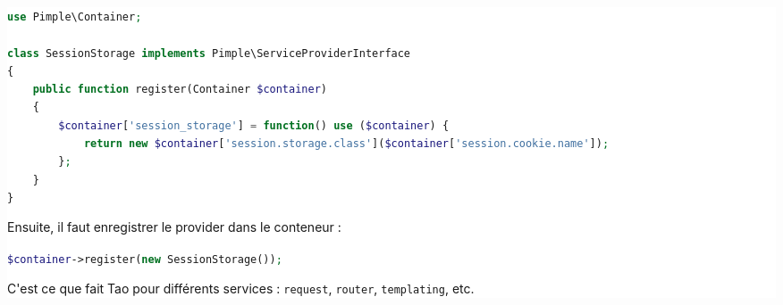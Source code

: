 ```php
use Pimple\Container;

class SessionStorage implements Pimple\ServiceProviderInterface
{
    public function register(Container $container)
    {
        $container['session_storage'] = function() use ($container) {
            return new $container['session.storage.class']($container['session.cookie.name']);
        };
    }
}
```

Ensuite, il faut enregistrer le provider dans le conteneur :

```php
$container->register(new SessionStorage());
```

C'est ce que fait Tao pour différents services : `request`, `router`, `templating`, etc.








